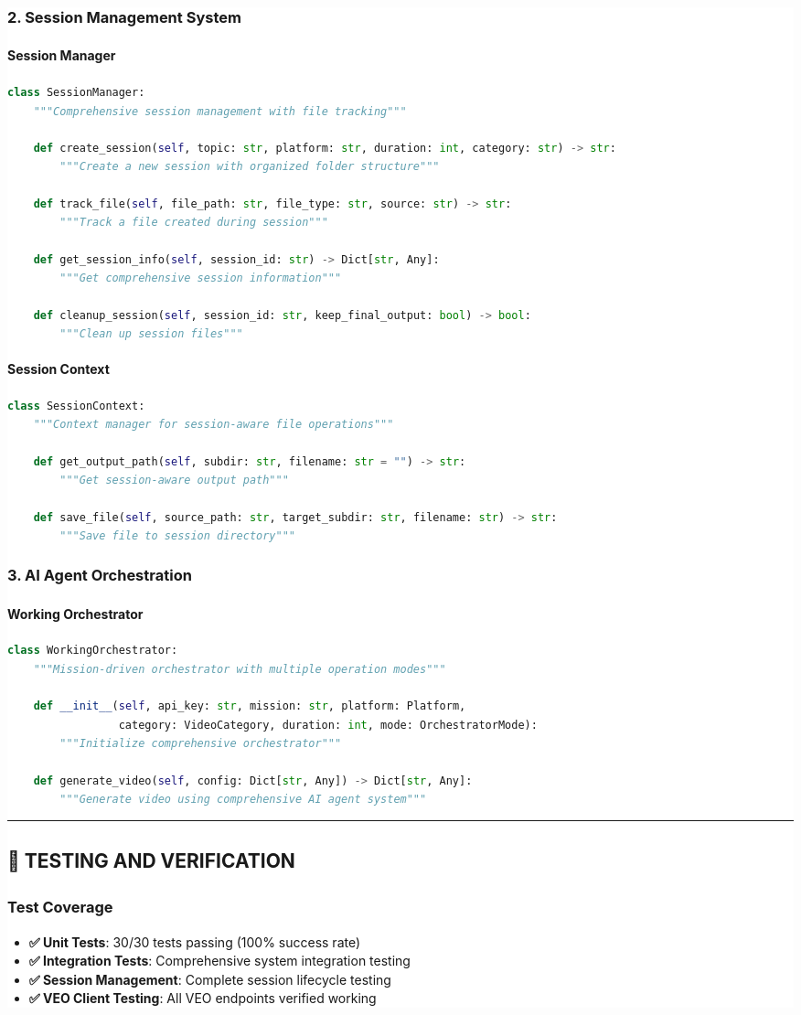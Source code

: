 ### **2. Session Management System**

#### **Session Manager**
```python
class SessionManager:
    """Comprehensive session management with file tracking"""
    
    def create_session(self, topic: str, platform: str, duration: int, category: str) -> str:
        """Create a new session with organized folder structure"""
        
    def track_file(self, file_path: str, file_type: str, source: str) -> str:
        """Track a file created during session"""
        
    def get_session_info(self, session_id: str) -> Dict[str, Any]:
        """Get comprehensive session information"""
        
    def cleanup_session(self, session_id: str, keep_final_output: bool) -> bool:
        """Clean up session files"""
```

#### **Session Context**
```python
class SessionContext:
    """Context manager for session-aware file operations"""
    
    def get_output_path(self, subdir: str, filename: str = "") -> str:
        """Get session-aware output path"""
        
    def save_file(self, source_path: str, target_subdir: str, filename: str) -> str:
        """Save file to session directory"""
```

### **3. AI Agent Orchestration**

#### **Working Orchestrator**
```python
class WorkingOrchestrator:
    """Mission-driven orchestrator with multiple operation modes"""
    
    def __init__(self, api_key: str, mission: str, platform: Platform, 
                 category: VideoCategory, duration: int, mode: OrchestratorMode):
        """Initialize comprehensive orchestrator"""
        
    def generate_video(self, config: Dict[str, Any]) -> Dict[str, Any]:
        """Generate video using comprehensive AI agent system"""
```

---

## 🧪 **TESTING AND VERIFICATION**

### **Test Coverage**
- **✅ Unit Tests**: 30/30 tests passing (100% success rate)
- **✅ Integration Tests**: Comprehensive system integration testing
- **✅ Session Management**: Complete session lifecycle testing
- **✅ VEO Client Testing**: All VEO endpoints verified working
